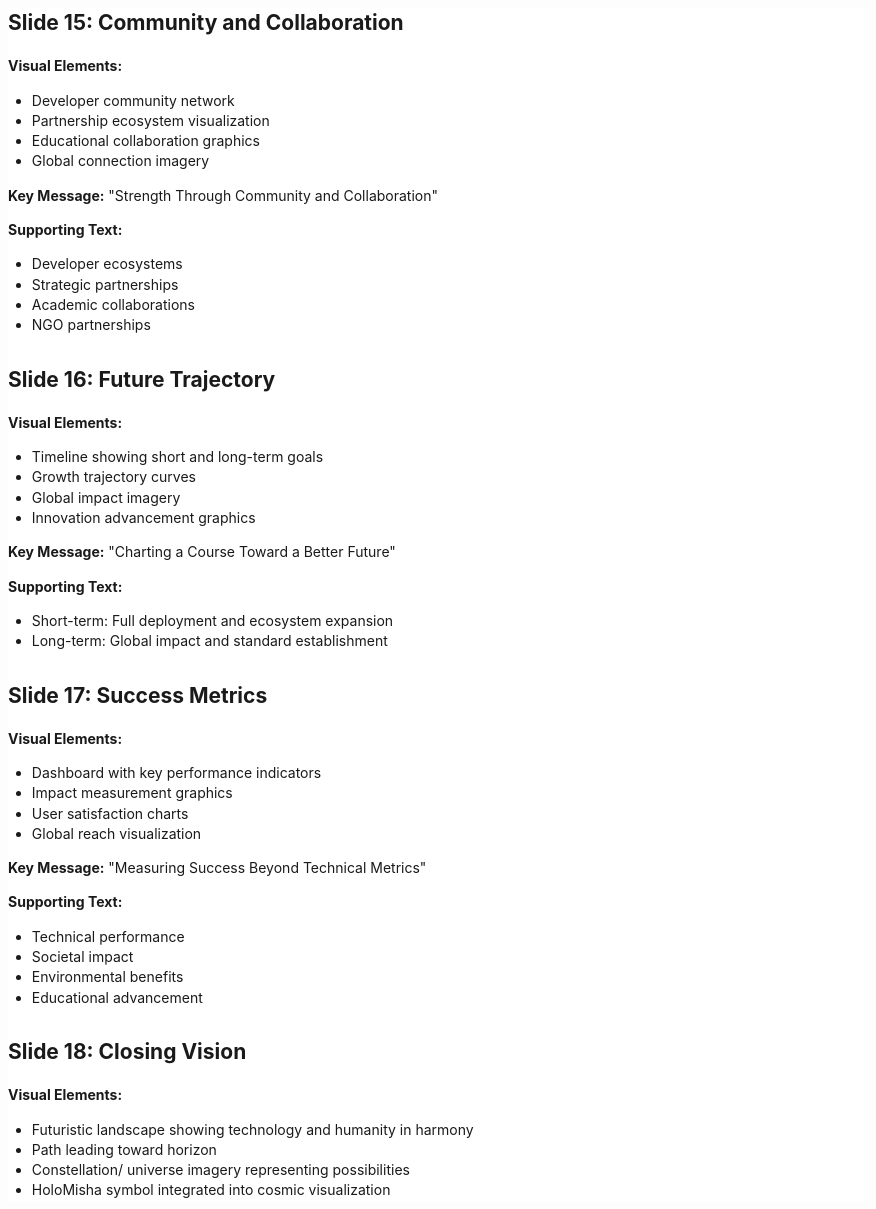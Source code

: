 ## Slide 15: Community and Collaboration
**Visual Elements:**
- Developer community network
- Partnership ecosystem visualization
- Educational collaboration graphics
- Global connection imagery

**Key Message:**
"Strength Through Community and Collaboration"

**Supporting Text:**
- Developer ecosystems
- Strategic partnerships
- Academic collaborations
- NGO partnerships

## Slide 16: Future Trajectory
**Visual Elements:**
- Timeline showing short and long-term goals
- Growth trajectory curves
- Global impact imagery
- Innovation advancement graphics

**Key Message:**
"Charting a Course Toward a Better Future"

**Supporting Text:**
- Short-term: Full deployment and ecosystem expansion
- Long-term: Global impact and standard establishment

## Slide 17: Success Metrics
**Visual Elements:**
- Dashboard with key performance indicators
- Impact measurement graphics
- User satisfaction charts
- Global reach visualization

**Key Message:**
"Measuring Success Beyond Technical Metrics"

**Supporting Text:**
- Technical performance
- Societal impact
- Environmental benefits
- Educational advancement

## Slide 18: Closing Vision
**Visual Elements:**
- Futuristic landscape showing technology and humanity in harmony
- Path leading toward horizon
- Constellation/ universe imagery representing possibilities
- HoloMisha symbol integrated into cosmic visualization
